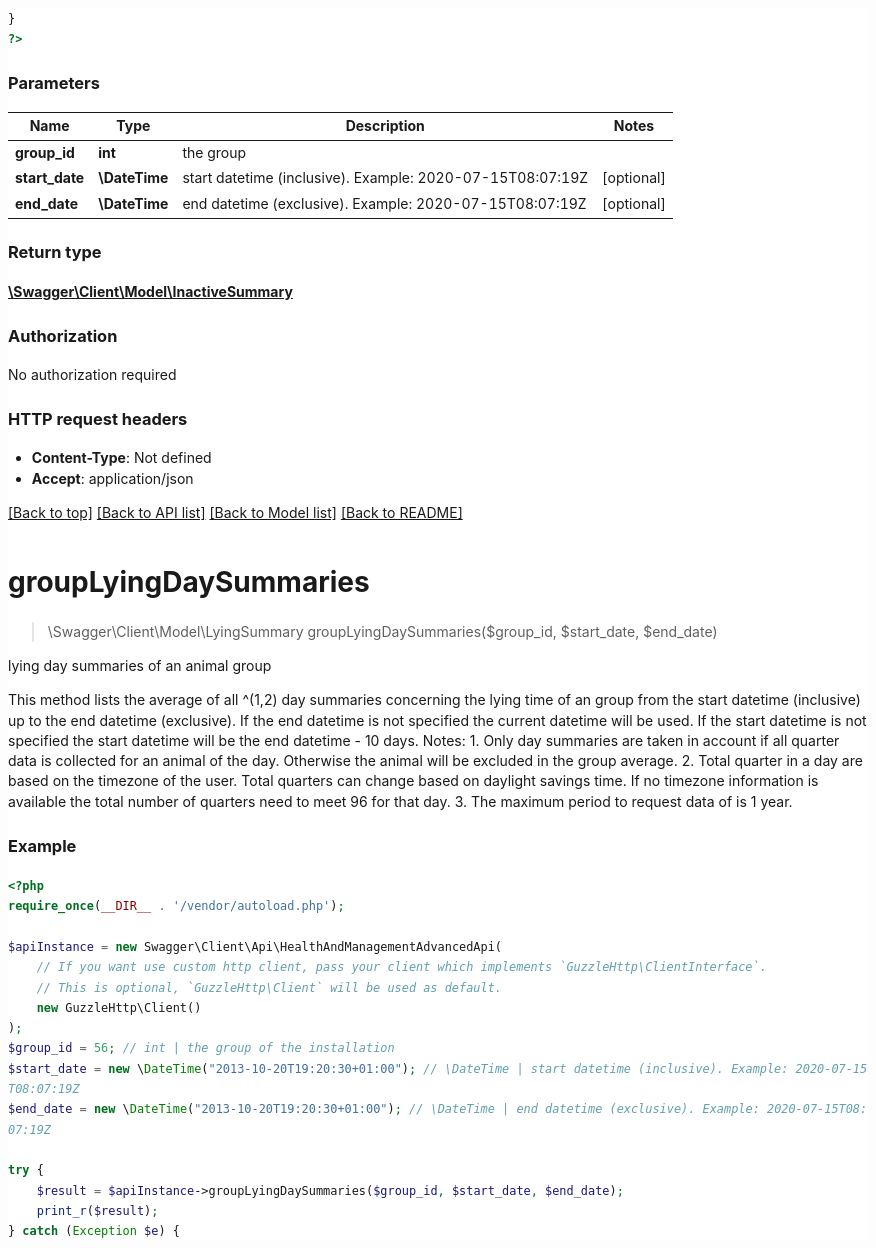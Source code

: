 ```php
}
?>
```

### Parameters

Name | Type | Description  | Notes
------------- | ------------- | ------------- | -------------
 **group_id** | **int**| the group |
 **start_date** | **\DateTime**| start datetime (inclusive). Example: 2020-07-15T08:07:19Z | [optional]
 **end_date** | **\DateTime**| end datetime (exclusive). Example: 2020-07-15T08:07:19Z | [optional]

### Return type

[**\Swagger\Client\Model\InactiveSummary**](../Model/InactiveSummary.md)

### Authorization

No authorization required

### HTTP request headers

 - **Content-Type**: Not defined
 - **Accept**: application/json

[[Back to top]](#) [[Back to API list]](../../README.md#documentation-for-api-endpoints) [[Back to Model list]](../../README.md#documentation-for-models) [[Back to README]](../../README.md)

# **groupLyingDaySummaries**
> \Swagger\Client\Model\LyingSummary groupLyingDaySummaries($group_id, $start_date, $end_date)

lying day summaries of an animal group

This method lists the average of all ^(1,2) day summaries concerning the lying time of an group from the start datetime (inclusive) up to the end datetime (exclusive). If the end datetime is not specified the current datetime will be used. If the start datetime is not specified the start datetime will be the end datetime - 10 days.  Notes:   1. Only day summaries are taken in account if all quarter data is collected for an animal of the day. Otherwise the animal will be excluded in the group average.   2. Total quarter in a day are based on the timezone of the user. Total quarters can change based on daylight savings time.      If no timezone information is available the total number of quarters need to meet 96 for that day.   3. The maximum period to request data of is 1 year.

### Example
```php
<?php
require_once(__DIR__ . '/vendor/autoload.php');

$apiInstance = new Swagger\Client\Api\HealthAndManagementAdvancedApi(
    // If you want use custom http client, pass your client which implements `GuzzleHttp\ClientInterface`.
    // This is optional, `GuzzleHttp\Client` will be used as default.
    new GuzzleHttp\Client()
);
$group_id = 56; // int | the group of the installation
$start_date = new \DateTime("2013-10-20T19:20:30+01:00"); // \DateTime | start datetime (inclusive). Example: 2020-07-15T08:07:19Z
$end_date = new \DateTime("2013-10-20T19:20:30+01:00"); // \DateTime | end datetime (exclusive). Example: 2020-07-15T08:07:19Z

try {
    $result = $apiInstance->groupLyingDaySummaries($group_id, $start_date, $end_date);
    print_r($result);
} catch (Exception $e) {
```